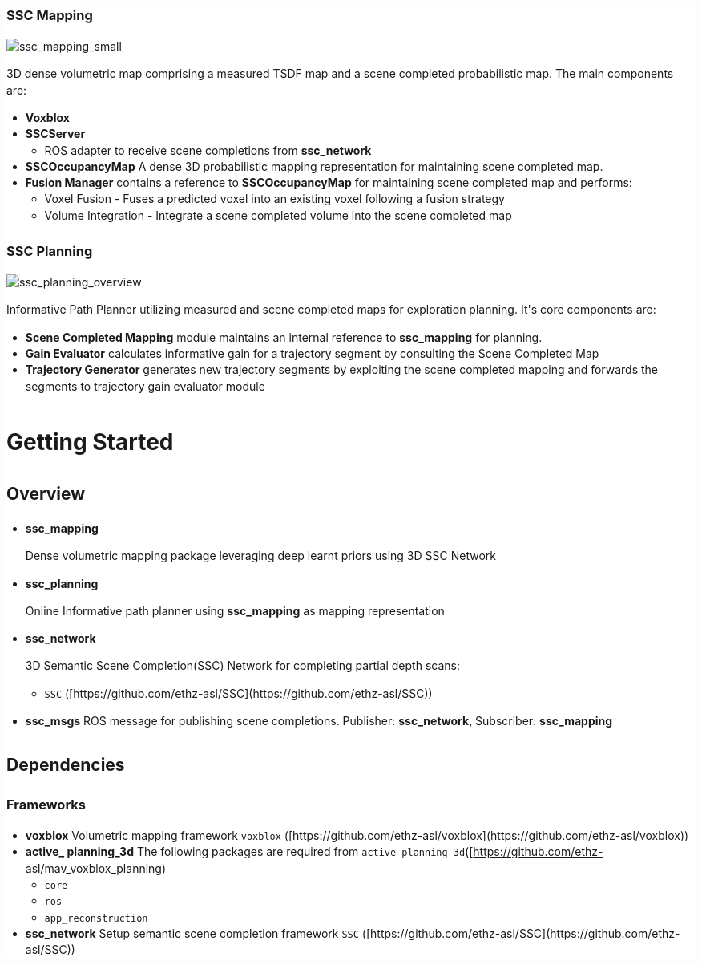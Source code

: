 ### SSC Mapping
![ssc_mapping_small](https://user-images.githubusercontent.com/10983181/148431816-37e10156-5747-465b-bf84-4d41852aee4f.png)

3D dense volumetric map comprising a measured TSDF map and a scene completed probabilistic map. The main components are:
- **Voxblox**
- **SSCServer**
	- ROS adapter to receive scene completions from **ssc_network**
- **SSCOccupancyMap** A dense 3D probabilistic mapping representation for maintaining scene completed map.
- **Fusion Manager** contains a reference to **SSCOccupancyMap** for maintaining scene completed map and performs:
	- Voxel Fusion - Fuses a predicted voxel into an existing voxel following a fusion strategy
	- Volume Integration - Integrate a scene completed volume into the scene completed map
### SSC Planning
![ssc_planning_overview](https://user-images.githubusercontent.com/10983181/148425994-46c0ee6e-d3c0-4bb5-b390-8520374207ea.png)

Informative Path Planner utilizing measured and scene completed maps for exploration planning. It's core components are:

* **Scene Completed Mapping**  module maintains an internal reference to **ssc_mapping** for planning.
*  **Gain Evaluator** calculates informative gain for a trajectory segment by consulting the Scene Completed Map
* **Trajectory Generator** generates new trajectory segments by exploiting the scene completed mapping and forwards the segments to trajectory gain evaluator module

# Getting Started
## Overview

* **ssc_mapping**

   Dense volumetric mapping package leveraging deep learnt priors using 3D SSC Network
* **ssc_planning**

  Online Informative path planner using **ssc_mapping** as mapping representation
* **ssc_network**

   3D Semantic Scene Completion(SSC)  Network for completing partial depth scans:
    * `SSC` ([https://github.com/ethz-asl/SSC](https://github.com/ethz-asl/SSC))
 * **ssc_msgs**
 ROS message for publishing scene completions.  Publisher: **ssc_network**, Subscriber: **ssc_mapping**
## Dependencies
### Frameworks
* **voxblox**
 Volumetric mapping framework `voxblox`  ([https://github.com/ethz-asl/voxblox](https://github.com/ethz-asl/voxblox)) 
* **active_ planning_3d** 
	The following packages are required from `active_planning_3d`([https://github.com/ethz-asl/mav_voxblox_planning)
	* `core` 
    * `ros`
   * `app_reconstruction`
* **ssc_network**
  Setup semantic scene completion framework `SSC` ([https://github.com/ethz-asl/SSC](https://github.com/ethz-asl/SSC))
